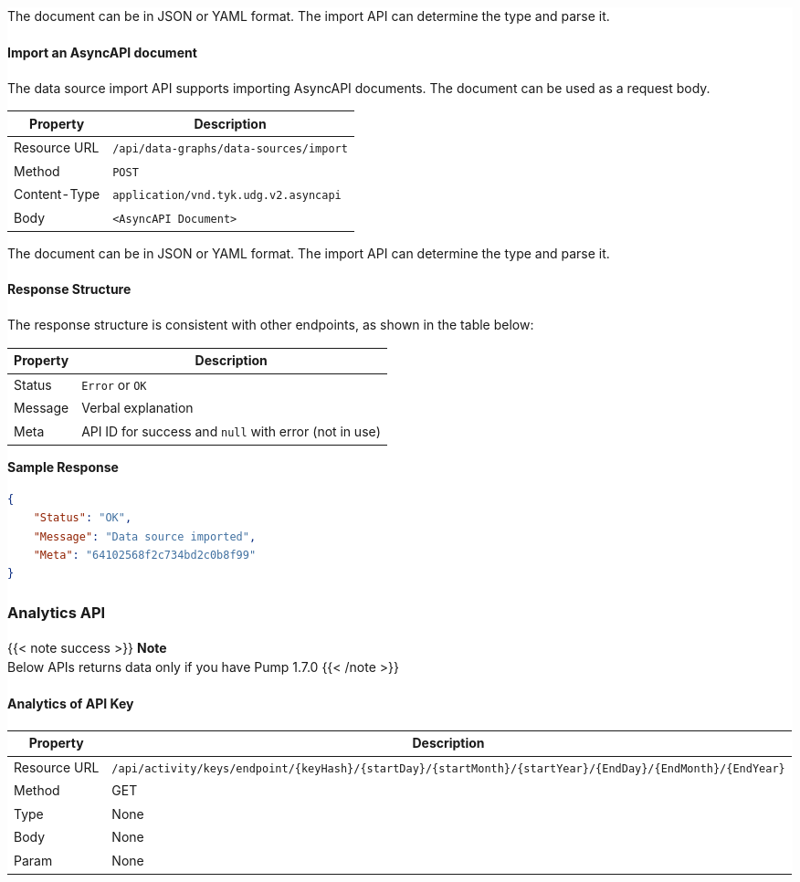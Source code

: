 
The document can be in JSON or YAML format. The import API can determine the type and parse it.

#### Import an AsyncAPI document

The data source import API supports importing AsyncAPI documents. The document can be used as a request body.

| **Property** | **Description**                        |
|--------------|----------------------------------------|
| Resource URL | `/api/data-graphs/data-sources/import` |
| Method       | `POST`                                 |
| Content-Type | `application/vnd.tyk.udg.v2.asyncapi`  |
| Body         | `<AsyncAPI Document>`                  |

The document can be in JSON or YAML format. The import API can determine the type and parse it.

#### Response Structure

The response structure is consistent with other endpoints, as shown in the table below:

| **Property** | **Description**                                       |
|--------------|-------------------------------------------------------|
| Status       | `Error` or `OK`                                       |
| Message      | Verbal explanation                                    |
| Meta         | API ID for success and `null` with error (not in use) |

**Sample Response**

```json
{
    "Status": "OK",
    "Message": "Data source imported",
    "Meta": "64102568f2c734bd2c0b8f99"
}
```

### Analytics API

{{< note success >}}
**Note**  
Below APIs returns data only if you have Pump 1.7.0
{{< /note >}}

#### Analytics of API Key
| **Property** | **Description** |
| ------------ | --------------- |
| Resource URL | `/api/activity/keys/endpoint/{keyHash}/{startDay}/{startMonth}/{startYear}/{EndDay}/{EndMonth}/{EndYear}`    |
| Method       | GET             |
| Type         | None            |
| Body         | None            |
| Param        | None            |
